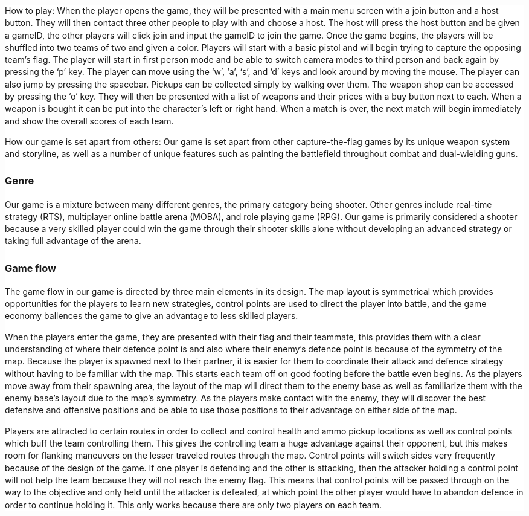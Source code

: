 How to play: 
When the player opens the game, they will be presented with a main menu screen with a join button and a host button. They will then contact three other people to play with and choose a host. The host will press the host button and be given a gameID, the other players will click join and input the gameID to join the game. Once the game begins, the players will be shuffled into two teams of two and given a color. Players will start with a basic pistol and will begin trying to capture the opposing team’s flag. The player will start in first person mode and be able to switch camera modes to third person and back again by pressing the ‘p’ key. The player can move using the ‘w’, ‘a’, ‘s’, and ‘d’ keys and look around by moving the mouse. The player can also jump by pressing the spacebar. Pickups can be collected simply by walking over them. The weapon shop can be accessed by pressing the ‘o’ key. They will then be presented with a list of weapons and their prices with a buy button next to each. When a weapon is bought it can be put into the character’s left or right hand. When a match is over, the next match will begin immediately and show the overall scores of each team.

How our game is set apart from others: 
Our game is set apart from other capture-the-flag games by its unique weapon system and storyline, as well as a number of unique features such as painting the battlefield throughout combat and dual-wielding guns.


### Genre

Our game is a mixture between many different genres, the primary category being shooter. Other genres include real-time strategy (RTS), multiplayer online battle arena (MOBA), and role playing game (RPG). Our game is primarily considered a shooter because a very skilled player could win the game through their shooter skills alone without developing an advanced strategy or taking full advantage of the arena. 


### Game flow

The game flow in our game is directed by three main elements in its design. The map layout is symmetrical which provides opportunities for the players to learn new strategies, control points are used to direct the player into battle, and the game economy ballences the game to give an advantage to less skilled players. 

When the players enter the game, they are presented with their flag and their teammate, this provides them with a clear understanding of where their defence point is and also where their enemy’s defence point is because of the symmetry of the map. Because the player is spawned next to their partner, it is easier for them to coordinate their attack and defence strategy without having to be familiar with the map. This starts each team off on good footing before the battle even begins. As the players move away from their spawning area, the layout of the map will direct them to the enemy base as well as familiarize them with the enemy base’s layout due to the map’s symmetry. As the players make contact with the enemy, they will discover the best defensive and offensive positions and be able to use those positions to their advantage on either side of the map. 

Players are attracted to certain routes in order to collect and control health and ammo pickup locations as well as control points which buff the team controlling them. This gives the controlling team a huge advantage against their opponent, but this makes room for flanking maneuvers on the lesser traveled routes through the map. Control points will switch sides very frequently because of the design of the game. If one player is defending and the other is attacking, then the attacker holding a control point will not help the team because they will not reach the enemy flag. This means that control points will be passed through on the way to the objective and only held until the attacker is defeated, at which point the other player would have to abandon defence in order to continue holding it. This only works because there are only two players on each team.
